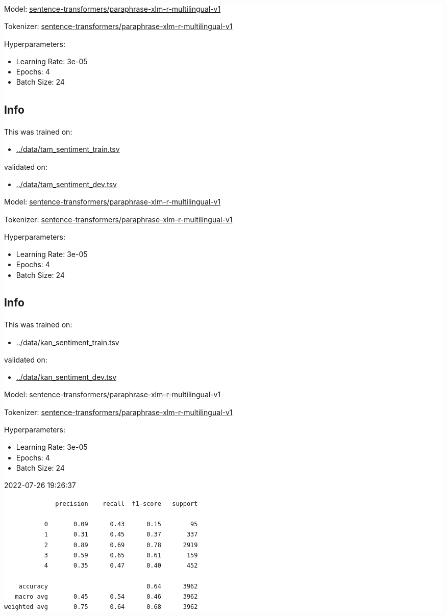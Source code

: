 Model: [sentence-transformers/paraphrase-xlm-r-multilingual-v1](https://huggingface.co/sentence-transformers/paraphrase-xlm-r-multilingual-v1)

 Tokenizer: [sentence-transformers/paraphrase-xlm-r-multilingual-v1](https://huggingface.co/sentence-transformers/paraphrase-xlm-r-multilingual-v1)

Hyperparameters:
- Learning Rate: 3e-05
- Epochs: 4
- Batch Size: 24
## Info
This was trained on:
- [../data/tam_sentiment_train.tsv](https://github.com/flippe3/fire_2022/tree/master/task_a/data/../data/tam_sentiment_train.tsv)

validated on:
 - [../data/tam_sentiment_dev.tsv](https://github.com/flippe3/fire_2022/tree/master/task_a/data/../data/tam_sentiment_dev.tsv)

Model: [sentence-transformers/paraphrase-xlm-r-multilingual-v1](https://huggingface.co/sentence-transformers/paraphrase-xlm-r-multilingual-v1)

 Tokenizer: [sentence-transformers/paraphrase-xlm-r-multilingual-v1](https://huggingface.co/sentence-transformers/paraphrase-xlm-r-multilingual-v1)

Hyperparameters:
- Learning Rate: 3e-05
- Epochs: 4
- Batch Size: 24
## Info
This was trained on:
- [../data/kan_sentiment_train.tsv](https://github.com/flippe3/fire_2022/tree/master/task_a/data/../data/kan_sentiment_train.tsv)

validated on:
 - [../data/kan_sentiment_dev.tsv](https://github.com/flippe3/fire_2022/tree/master/task_a/data/../data/kan_sentiment_dev.tsv)

Model: [sentence-transformers/paraphrase-xlm-r-multilingual-v1](https://huggingface.co/sentence-transformers/paraphrase-xlm-r-multilingual-v1)

 Tokenizer: [sentence-transformers/paraphrase-xlm-r-multilingual-v1](https://huggingface.co/sentence-transformers/paraphrase-xlm-r-multilingual-v1)

Hyperparameters:
- Learning Rate: 3e-05
- Epochs: 4
- Batch Size: 24

 2022-07-26 19:26:37 
```
              precision    recall  f1-score   support

           0       0.09      0.43      0.15        95
           1       0.31      0.45      0.37       337
           2       0.89      0.69      0.78      2919
           3       0.59      0.65      0.61       159
           4       0.35      0.47      0.40       452

    accuracy                           0.64      3962
   macro avg       0.45      0.54      0.46      3962
weighted avg       0.75      0.64      0.68      3962
```
